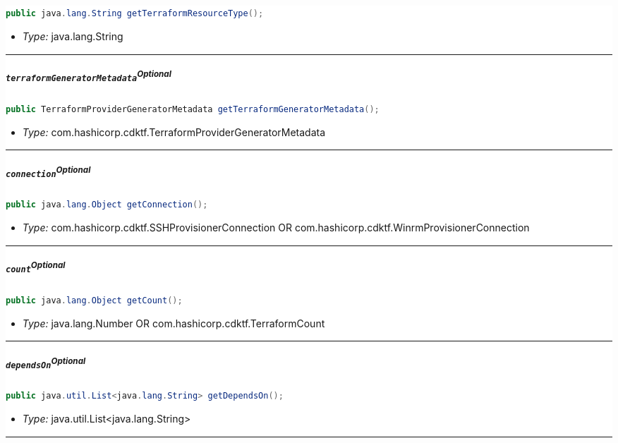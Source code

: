 ```java
public java.lang.String getTerraformResourceType();
```

- *Type:* java.lang.String

---

##### `terraformGeneratorMetadata`<sup>Optional</sup> <a name="terraformGeneratorMetadata" id="@cdktf/provider-pagerduty.automationActionsActionServiceAssociation.AutomationActionsActionServiceAssociation.property.terraformGeneratorMetadata"></a>

```java
public TerraformProviderGeneratorMetadata getTerraformGeneratorMetadata();
```

- *Type:* com.hashicorp.cdktf.TerraformProviderGeneratorMetadata

---

##### `connection`<sup>Optional</sup> <a name="connection" id="@cdktf/provider-pagerduty.automationActionsActionServiceAssociation.AutomationActionsActionServiceAssociation.property.connection"></a>

```java
public java.lang.Object getConnection();
```

- *Type:* com.hashicorp.cdktf.SSHProvisionerConnection OR com.hashicorp.cdktf.WinrmProvisionerConnection

---

##### `count`<sup>Optional</sup> <a name="count" id="@cdktf/provider-pagerduty.automationActionsActionServiceAssociation.AutomationActionsActionServiceAssociation.property.count"></a>

```java
public java.lang.Object getCount();
```

- *Type:* java.lang.Number OR com.hashicorp.cdktf.TerraformCount

---

##### `dependsOn`<sup>Optional</sup> <a name="dependsOn" id="@cdktf/provider-pagerduty.automationActionsActionServiceAssociation.AutomationActionsActionServiceAssociation.property.dependsOn"></a>

```java
public java.util.List<java.lang.String> getDependsOn();
```

- *Type:* java.util.List<java.lang.String>

---